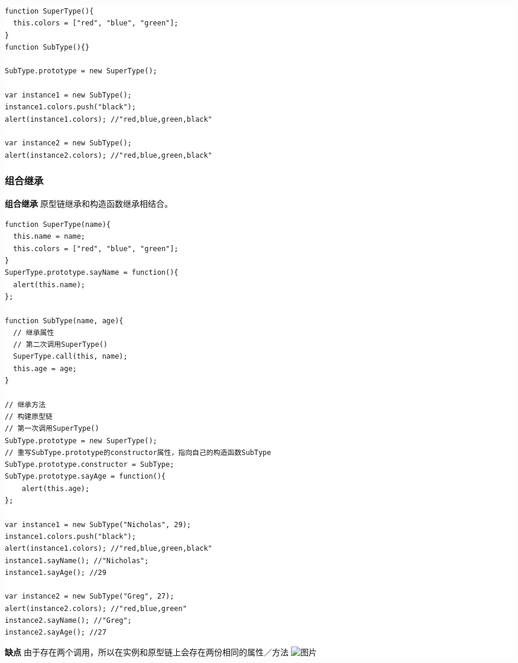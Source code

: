 
```
function SuperType(){
  this.colors = ["red", "blue", "green"];
}
function SubType(){}

SubType.prototype = new SuperType();

var instance1 = new SubType();
instance1.colors.push("black");
alert(instance1.colors); //"red,blue,green,black"

var instance2 = new SubType(); 
alert(instance2.colors); //"red,blue,green,black"
```

### 组合继承

**组合继承**
原型链继承和构造函数继承相结合。

```
function SuperType(name){
  this.name = name;
  this.colors = ["red", "blue", "green"];
}
SuperType.prototype.sayName = function(){
  alert(this.name);
};

function SubType(name, age){
  // 继承属性
  // 第二次调用SuperType()
  SuperType.call(this, name);
  this.age = age;
}

// 继承方法
// 构建原型链
// 第一次调用SuperType()
SubType.prototype = new SuperType(); 
// 重写SubType.prototype的constructor属性，指向自己的构造函数SubType
SubType.prototype.constructor = SubType; 
SubType.prototype.sayAge = function(){
    alert(this.age);
};

var instance1 = new SubType("Nicholas", 29);
instance1.colors.push("black");
alert(instance1.colors); //"red,blue,green,black"
instance1.sayName(); //"Nicholas";
instance1.sayAge(); //29

var instance2 = new SubType("Greg", 27);
alert(instance2.colors); //"red,blue,green"
instance2.sayName(); //"Greg";
instance2.sayAge(); //27
```
**缺点**
由于存在两个调用，所以在实例和原型链上会存在两份相同的属性／方法
![图片](https://xiaoxinling.coding.net/api/project/7846264/files/21146924/imagePreview)
